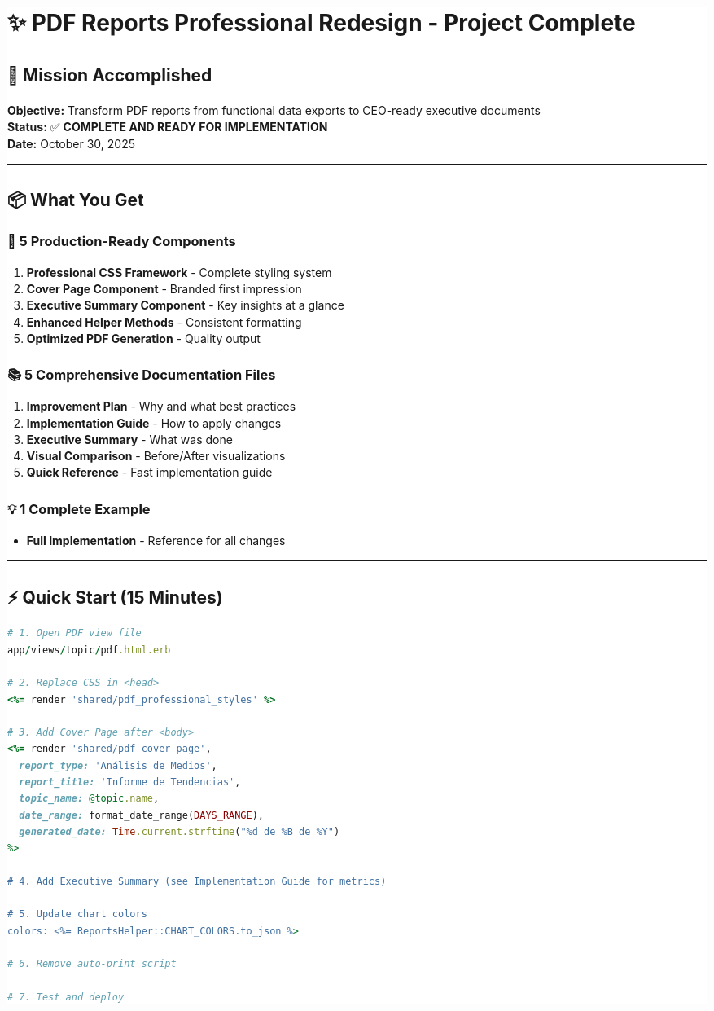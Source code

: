 # ✨ PDF Reports Professional Redesign - Project Complete

## 🎯 Mission Accomplished

**Objective:** Transform PDF reports from functional data exports to CEO-ready executive documents  
**Status:** ✅ **COMPLETE AND READY FOR IMPLEMENTATION**  
**Date:** October 30, 2025

---

## 📦 What You Get

### 🎨 5 Production-Ready Components
1. **Professional CSS Framework** - Complete styling system
2. **Cover Page Component** - Branded first impression
3. **Executive Summary Component** - Key insights at a glance
4. **Enhanced Helper Methods** - Consistent formatting
5. **Optimized PDF Generation** - Quality output

### 📚 5 Comprehensive Documentation Files
1. **Improvement Plan** - Why and what best practices
2. **Implementation Guide** - How to apply changes
3. **Executive Summary** - What was done
4. **Visual Comparison** - Before/After visualizations
5. **Quick Reference** - Fast implementation guide

### 💡 1 Complete Example
- **Full Implementation** - Reference for all changes

---

## ⚡ Quick Start (15 Minutes)

```ruby
# 1. Open PDF view file
app/views/topic/pdf.html.erb

# 2. Replace CSS in <head>
<%= render 'shared/pdf_professional_styles' %>

# 3. Add Cover Page after <body>
<%= render 'shared/pdf_cover_page', 
  report_type: 'Análisis de Medios',
  report_title: 'Informe de Tendencias',
  topic_name: @topic.name,
  date_range: format_date_range(DAYS_RANGE),
  generated_date: Time.current.strftime("%d de %B de %Y")
%>

# 4. Add Executive Summary (see Implementation Guide for metrics)

# 5. Update chart colors
colors: <%= ReportsHelper::CHART_COLORS.to_json %>

# 6. Remove auto-print script

# 7. Test and deploy
```
